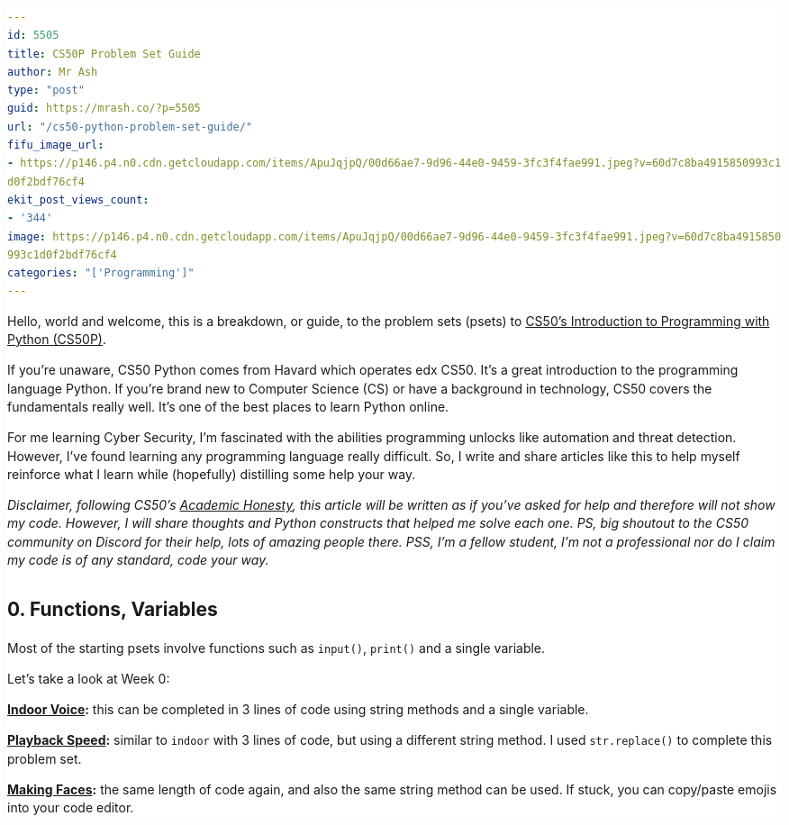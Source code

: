 ```yaml
---
id: 5505
title: CS50P Problem Set Guide
author: Mr Ash
type: "post"
guid: https://mrash.co/?p=5505
url: "/cs50-python-problem-set-guide/"
fifu_image_url:
- https://p146.p4.n0.cdn.getcloudapp.com/items/ApuJqjpQ/00d66ae7-9d96-44e0-9459-3fc3f4fae991.jpeg?v=60d7c8ba4915850993c1d0f2bdf76cf4
ekit_post_views_count:
- '344'
image: https://p146.p4.n0.cdn.getcloudapp.com/items/ApuJqjpQ/00d66ae7-9d96-44e0-9459-3fc3f4fae991.jpeg?v=60d7c8ba4915850993c1d0f2bdf76cf4
categories: "['Programming']"
---
```


Hello, world and welcome, this is a breakdown, or guide, to the problem sets (psets) to [CS50’s Introduction to Programming with Python (CS50P)](https://cs50.harvard.edu/python/).

If you’re unaware, CS50 Python comes from Havard which operates edx CS50. It’s a great introduction to the programming language Python. If you’re brand new to Computer Science (CS) or have a background in technology, CS50 covers the fundamentals really well. It’s one of the best places to learn Python online.

For me learning Cyber Security, I’m fascinated with the abilities programming unlocks like automation and threat detection. However, I’ve found learning any programming language really difficult. So, I write and share articles like this to help myself reinforce what I learn while (hopefully) distilling some help your way.

*Disclaimer, following CS50’s [Academic Honesty](https://cs50.harvard.edu/python/2022/honesty/), this article will be written as if you’ve asked for help and therefore will not show my code. However, I will share thoughts and Python constructs that helped me solve each one. PS, big shoutout to the CS50 community on Discord for their help, lots of amazing people there. PSS, I’m a fellow student, I’m not a professional nor do I claim my code is of any standard, code your way.*

## **0. Functions, Variables**

Most of the starting psets involve functions such as `input()`, `print()` and a single variable.

Let’s take a look at Week 0:

**[Indoor Voice](https://cs50.harvard.edu/python/2022/psets/0/indoor/):** this can be completed in 3 lines of code using string methods and a single variable.

**[Playback Speed](https://cs50.harvard.edu/python/2022/psets/0/playback/):** similar to `indoor` with 3 lines of code, but using a different string method. I used `str.replace()` to complete this problem set.

**[Making Faces](https://cs50.harvard.edu/python/2022/psets/0/faces/):** the same length of code again, and also the same string method can be used. If stuck, you can copy/paste emojis into your code editor.
